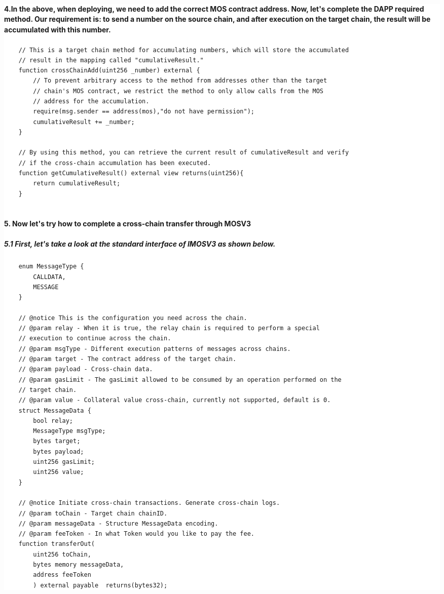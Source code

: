 #### 4.In the above, when deploying, we need to add the correct MOS contract address. Now, let's complete the DAPP required method. Our requirement is: to send a number on the source chain, and after execution on the target chain, the result will be accumulated with this number.

```
    // This is a target chain method for accumulating numbers, which will store the accumulated 
    // result in the mapping called "cumulativeResult."
    function crossChainAdd(uint256 _number) external {
    	// To prevent arbitrary access to the method from addresses other than the target 
    	// chain's MOS contract, we restrict the method to only allow calls from the MOS 
    	// address for the accumulation.
        require(msg.sender == address(mos),"do not have permission");
        cumulativeResult += _number;
    }
    
    // By using this method, you can retrieve the current result of cumulativeResult and verify
    // if the cross-chain accumulation has been executed.
    function getCumulativeResult() external view returns(uint256){
        return cumulativeResult;
    }
    

```

#### 5. Now let's try how to complete a cross-chain transfer through MOSV3

##### 5.1 First, let's take a look at the standard interface of IMOSV3 as shown   below.

```
	enum MessageType {
        CALLDATA,
        MESSAGE
    }
    
    // @notice This is the configuration you need across the chain.
    // @param relay - When it is true, the relay chain is required to perform a special
    // execution to continue across the chain.
    // @param msgType - Different execution patterns of messages across chains.
    // @param target - The contract address of the target chain.
    // @param payload - Cross-chain data.
    // @param gasLimit - The gasLimit allowed to be consumed by an operation performed on the
    // target chain.
    // @param value - Collateral value cross-chain, currently not supported, default is 0.
    struct MessageData {
        bool relay;
        MessageType msgType;
        bytes target;
        bytes payload;
        uint256 gasLimit;
        uint256 value;
    }

    // @notice Initiate cross-chain transactions. Generate cross-chain logs.
    // @param toChain - Target chain chainID.
    // @param messageData - Structure MessageData encoding.
    // @param feeToken - In what Token would you like to pay the fee. 
    function transferOut(
    	uint256 toChain, 
    	bytes memory messageData, 
    	address feeToken
    	) external payable  returns(bytes32);
```